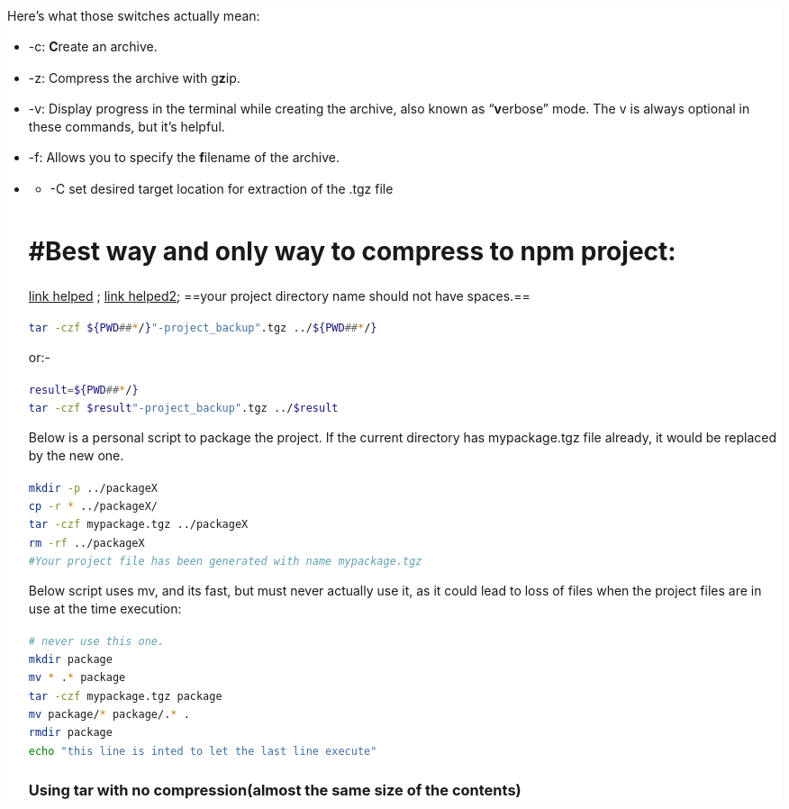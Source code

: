 Here’s what those switches actually mean:

- -c: **C**reate an archive.

- -z: Compress the archive with g**z**ip.

- -v: Display progress in the terminal while creating the archive, also known as “**v**erbose” mode. The v is always optional in these commands, but it’s helpful.

- -f: Allows you to specify the **f**ilename of the archive.

- * -C set desired target location for extraction of the .tgz file

  

  # **#Best way and only way to compress to npm project:**

  [link helped](https://stackoverflow.com/questions/1371261/get-current-directory-name-without-full-path-in-a-bash-script) ; [link helped2](https://www.thegeekstuff.com/2010/05/bash-variables/); ==your project directory name should not have spaces.==

  ```bash
  tar -czf ${PWD##*/}"-project_backup".tgz ../${PWD##*/}
  ```

  or:-

  ```bash
  result=${PWD##*/}
  tar -czf $result"-project_backup".tgz ../$result
  ```

  Below is a personal script to package the project. If the current directory has mypackage.tgz file already, it would be replaced by the new one.

  ```bash
  mkdir -p ../packageX
  cp -r * ../packageX/
  tar -czf mypackage.tgz ../packageX
  rm -rf ../packageX
  #Your project file has been generated with name mypackage.tgz
  ```

  Below script uses mv, and its fast, but must never actually use it, as it could lead to loss of files when the project files are in use at the time execution:

  ```bash
  # never use this one.
  mkdir package
  mv * .* package
  tar -czf mypackage.tgz package
  mv package/* package/.* .
  rmdir package
  echo "this line is inted to let the last line execute"
  ```

  

  ### Using tar with no compression(almost the same size of the contents)

